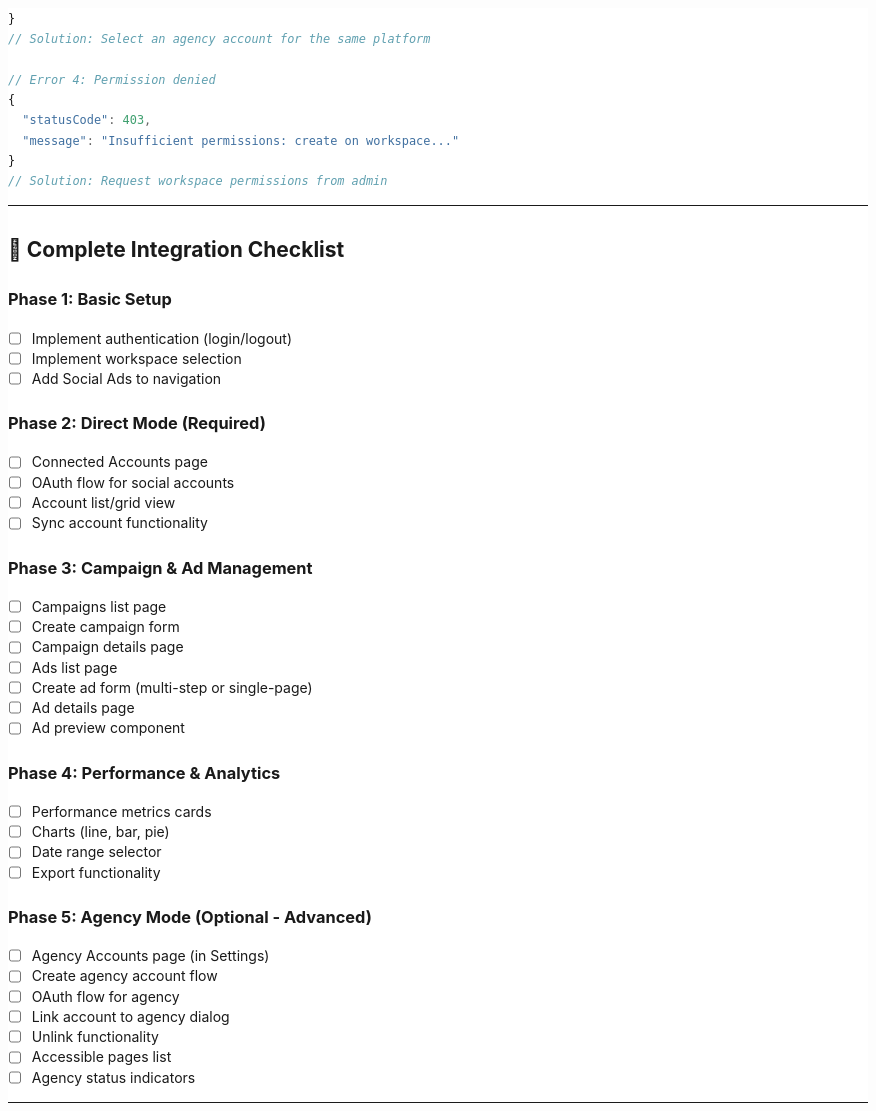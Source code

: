 ```typescript
}
// Solution: Select an agency account for the same platform

// Error 4: Permission denied
{
  "statusCode": 403,
  "message": "Insufficient permissions: create on workspace..."
}
// Solution: Request workspace permissions from admin
```

---

## 🔄 Complete Integration Checklist

### **Phase 1: Basic Setup**
- [ ] Implement authentication (login/logout)
- [ ] Implement workspace selection
- [ ] Add Social Ads to navigation

### **Phase 2: Direct Mode (Required)**
- [ ] Connected Accounts page
- [ ] OAuth flow for social accounts
- [ ] Account list/grid view
- [ ] Sync account functionality

### **Phase 3: Campaign & Ad Management**
- [ ] Campaigns list page
- [ ] Create campaign form
- [ ] Campaign details page
- [ ] Ads list page
- [ ] Create ad form (multi-step or single-page)
- [ ] Ad details page
- [ ] Ad preview component

### **Phase 4: Performance & Analytics**
- [ ] Performance metrics cards
- [ ] Charts (line, bar, pie)
- [ ] Date range selector
- [ ] Export functionality

### **Phase 5: Agency Mode (Optional - Advanced)**
- [ ] Agency Accounts page (in Settings)
- [ ] Create agency account flow
- [ ] OAuth flow for agency
- [ ] Link account to agency dialog
- [ ] Unlink functionality
- [ ] Accessible pages list
- [ ] Agency status indicators

---